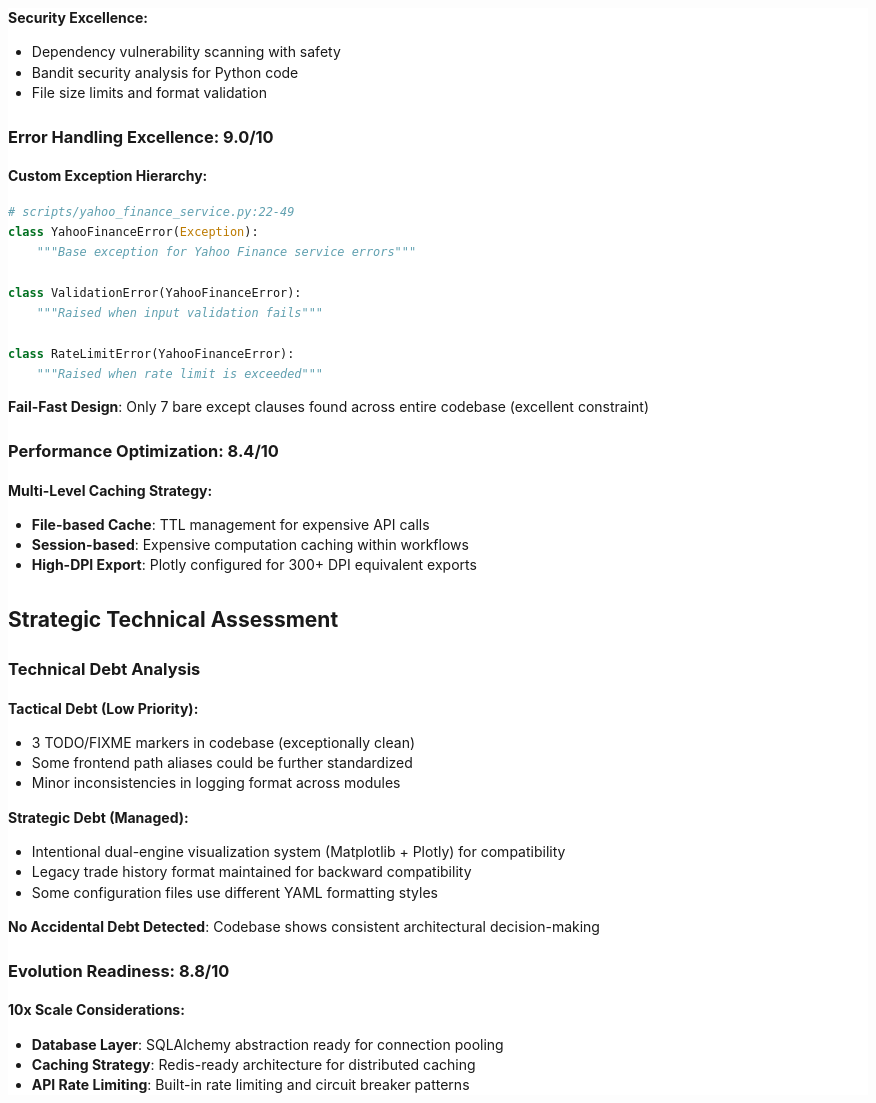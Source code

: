 **Security Excellence:**
- Dependency vulnerability scanning with safety
- Bandit security analysis for Python code
- File size limits and format validation

### **Error Handling Excellence: 9.0/10**

**Custom Exception Hierarchy:**
```python
# scripts/yahoo_finance_service.py:22-49
class YahooFinanceError(Exception):
    """Base exception for Yahoo Finance service errors"""

class ValidationError(YahooFinanceError):
    """Raised when input validation fails"""

class RateLimitError(YahooFinanceError):
    """Raised when rate limit is exceeded"""
```

**Fail-Fast Design**: Only 7 bare except clauses found across entire codebase (excellent constraint)

### **Performance Optimization: 8.4/10**

**Multi-Level Caching Strategy:**
- **File-based Cache**: TTL management for expensive API calls
- **Session-based**: Expensive computation caching within workflows
- **High-DPI Export**: Plotly configured for 300+ DPI equivalent exports

## Strategic Technical Assessment

### **Technical Debt Analysis**

**Tactical Debt (Low Priority):**
- 3 TODO/FIXME markers in codebase (exceptionally clean)
- Some frontend path aliases could be further standardized
- Minor inconsistencies in logging format across modules

**Strategic Debt (Managed):**
- Intentional dual-engine visualization system (Matplotlib + Plotly) for compatibility
- Legacy trade history format maintained for backward compatibility
- Some configuration files use different YAML formatting styles

**No Accidental Debt Detected**: Codebase shows consistent architectural decision-making

### **Evolution Readiness: 8.8/10**

**10x Scale Considerations:**
- **Database Layer**: SQLAlchemy abstraction ready for connection pooling
- **Caching Strategy**: Redis-ready architecture for distributed caching
- **API Rate Limiting**: Built-in rate limiting and circuit breaker patterns
